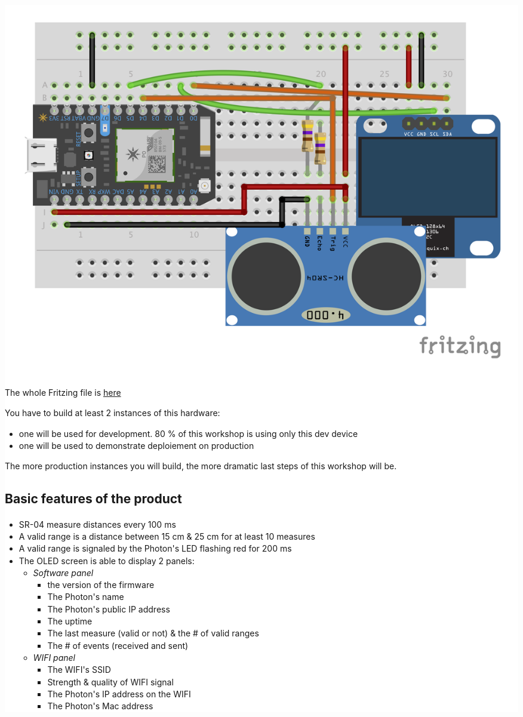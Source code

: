 ![Sketch](./Resources/sketch_bb.png?raw=true)

The whole Fritzing file is [here](./Resources/sketch.fzz)

You have to build at least 2 instances of this hardware:
* one will be used for development. 80 % of this workshop is using only this dev device
* one will be used to demonstrate deploiement on production

The more production instances you will build, the more dramatic last steps of this workshop will be.
## Basic features of the product
* SR-04 measure distances every 100 ms
* A valid range is a distance between 15 cm & 25 cm for at least 10 measures
* A valid range is signaled by the Photon's LED flashing red for 200 ms
* The OLED screen is able to display 2 panels:
    * *Software panel*
        * the version of the firmware
        * The Photon's name
        * The Photon's public IP address
        * The uptime
        * The last measure (valid or not) & the # of valid ranges
        * The # of events (received and sent)
    * *WIFI panel*
        * The WIFI's SSID
        * Strength & quality of WIFI signal
        * The Photon's IP address on the WIFI
        * The Photon's Mac address

